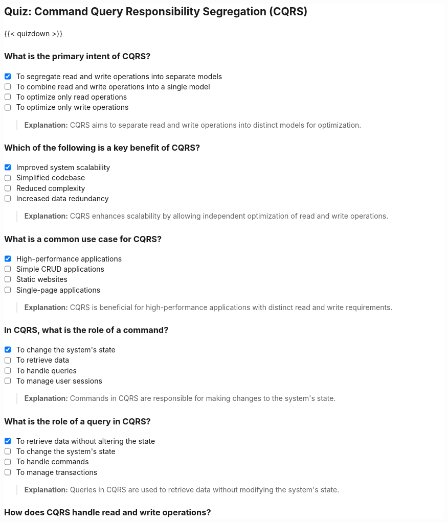 ## Quiz: Command Query Responsibility Segregation (CQRS)

{{< quizdown >}}

### What is the primary intent of CQRS?

- [x] To segregate read and write operations into separate models
- [ ] To combine read and write operations into a single model
- [ ] To optimize only read operations
- [ ] To optimize only write operations

> **Explanation:** CQRS aims to separate read and write operations into distinct models for optimization.

### Which of the following is a key benefit of CQRS?

- [x] Improved system scalability
- [ ] Simplified codebase
- [ ] Reduced complexity
- [ ] Increased data redundancy

> **Explanation:** CQRS enhances scalability by allowing independent optimization of read and write operations.

### What is a common use case for CQRS?

- [x] High-performance applications
- [ ] Simple CRUD applications
- [ ] Static websites
- [ ] Single-page applications

> **Explanation:** CQRS is beneficial for high-performance applications with distinct read and write requirements.

### In CQRS, what is the role of a command?

- [x] To change the system's state
- [ ] To retrieve data
- [ ] To handle queries
- [ ] To manage user sessions

> **Explanation:** Commands in CQRS are responsible for making changes to the system's state.

### What is the role of a query in CQRS?

- [x] To retrieve data without altering the state
- [ ] To change the system's state
- [ ] To handle commands
- [ ] To manage transactions

> **Explanation:** Queries in CQRS are used to retrieve data without modifying the system's state.

### How does CQRS handle read and write operations?
